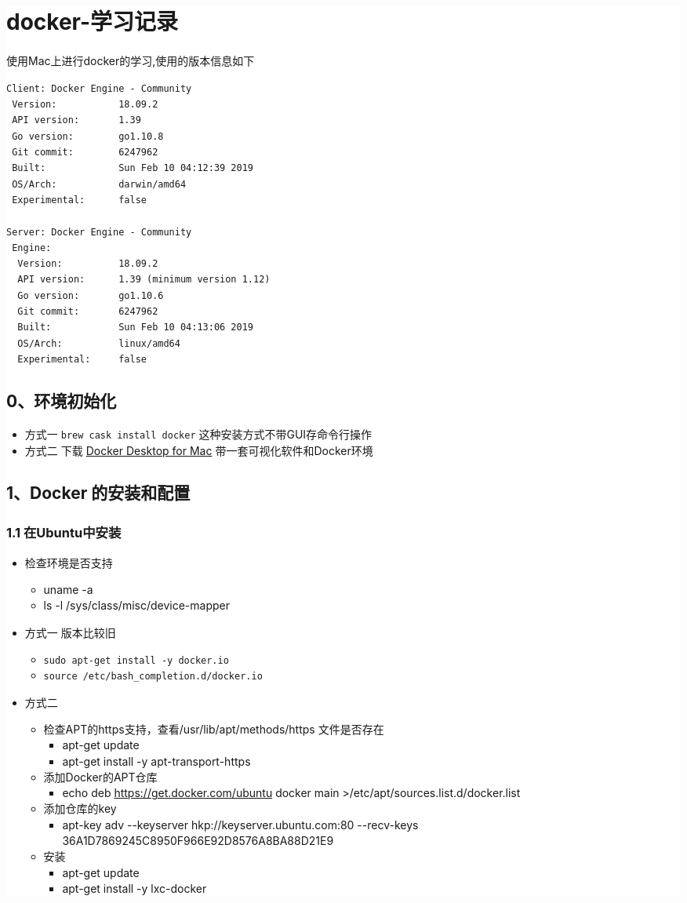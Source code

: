 # docker-学习记录

使用Mac上进行docker的学习,使用的版本信息如下

```
Client: Docker Engine - Community
 Version:           18.09.2
 API version:       1.39
 Go version:        go1.10.8
 Git commit:        6247962
 Built:             Sun Feb 10 04:12:39 2019
 OS/Arch:           darwin/amd64
 Experimental:      false

Server: Docker Engine - Community
 Engine:
  Version:          18.09.2
  API version:      1.39 (minimum version 1.12)
  Go version:       go1.10.6
  Git commit:       6247962
  Built:            Sun Feb 10 04:13:06 2019
  OS/Arch:          linux/amd64
  Experimental:     false
```

## 0、环境初始化

- 方式一 `brew cask install docker` 这种安装方式不带GUI存命令行操作
- 方式二 下载 [Docker Desktop for Mac](https://hub.docker.com/editions/community/docker-ce-desktop-mac) 带一套可视化软件和Docker环境

## 1、Docker 的安装和配置

### 1.1 在Ubuntu中安装

- 检查环境是否支持
    - uname -a
    - ls -l /sys/class/misc/device-mapper

- 方式一 版本比较旧
	- `sudo apt-get install -y docker.io`
	- `source /etc/bash_completion.d/docker.io`

- 方式二
	- 检查APT的https支持，查看/usr/lib/apt/methods/https 文件是否存在
	    - apt-get update
	    - apt-get install -y apt-transport-https
	- 添加Docker的APT仓库
		- echo deb https://get.docker.com/ubuntu docker main >/etc/apt/sources.list.d/docker.list
	- 添加仓库的key
		- apt-key adv --keyserver hkp://keyserver.ubuntu.com:80 --recv-keys 36A1D7869245C8950F966E92D8576A8BA88D21E9
	- 安装
		- apt-get update
		- apt-get install -y lxc-docker
